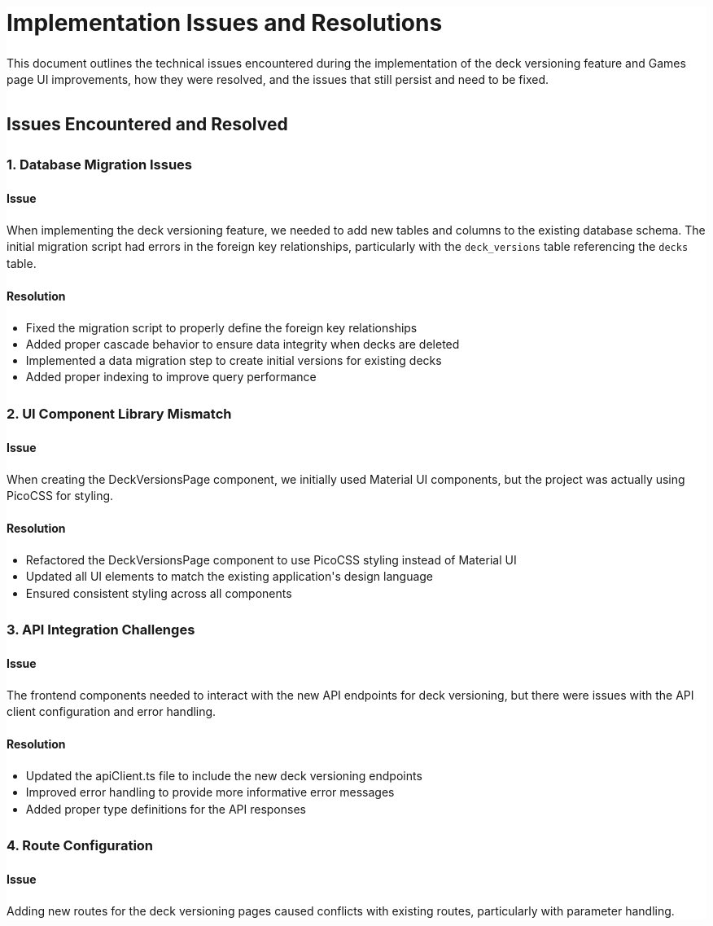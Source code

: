# Implementation Issues and Resolutions

This document outlines the technical issues encountered during the implementation of the deck versioning feature and Games page UI improvements, how they were resolved, and the issues that still persist and need to be fixed.

## Issues Encountered and Resolved

### 1. Database Migration Issues

#### Issue
When implementing the deck versioning feature, we needed to add new tables and columns to the existing database schema. The initial migration script had errors in the foreign key relationships, particularly with the `deck_versions` table referencing the `decks` table.

#### Resolution
- Fixed the migration script to properly define the foreign key relationships
- Added proper cascade behavior to ensure data integrity when decks are deleted
- Implemented a data migration step to create initial versions for existing decks
- Added proper indexing to improve query performance

### 2. UI Component Library Mismatch

#### Issue
When creating the DeckVersionsPage component, we initially used Material UI components, but the project was actually using PicoCSS for styling.

#### Resolution
- Refactored the DeckVersionsPage component to use PicoCSS styling instead of Material UI
- Updated all UI elements to match the existing application's design language
- Ensured consistent styling across all components

### 3. API Integration Challenges

#### Issue
The frontend components needed to interact with the new API endpoints for deck versioning, but there were issues with the API client configuration and error handling.

#### Resolution
- Updated the apiClient.ts file to include the new deck versioning endpoints
- Improved error handling to provide more informative error messages
- Added proper type definitions for the API responses

### 4. Route Configuration

#### Issue
Adding new routes for the deck versioning pages caused conflicts with existing routes, particularly with parameter handling.
